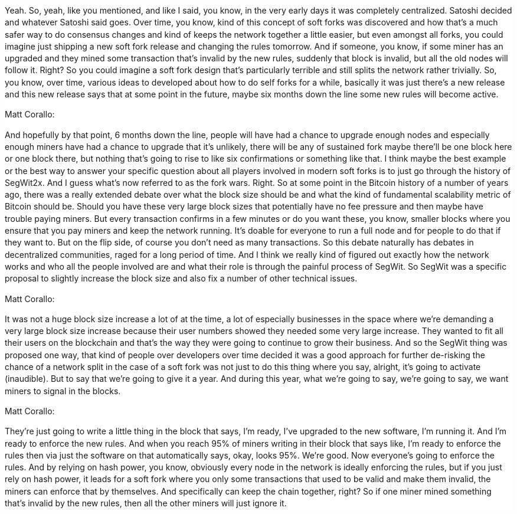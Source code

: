 Yeah. So, yeah, like you mentioned, and like I said, you know, in the very early days it was completely centralized. Satoshi decided and whatever Satoshi said goes. Over time, you know, kind of this concept of soft forks was discovered and how that’s a much safer way to do consensus changes and kind of keeps the network together a little easier, but even amongst all forks, you could imagine just shipping a new soft fork release and changing the rules tomorrow. And if someone, you know, if some miner has an upgraded and they mined some transaction that’s invalid by the new rules, suddenly that block is invalid, but all the old nodes will follow it. Right? So you could imagine a soft fork design that’s particularly terrible and still splits the network rather trivially. So, you know, over time, various ideas to developed about how to do self forks for a while, basically it was just there’s a new release and this new release says that at some point in the future, maybe six months down the line some new rules will become active.

Matt Corallo:

And hopefully by that point, 6 months down the line, people will have had a chance to upgrade enough nodes and especially enough miners have had a chance to upgrade that it’s unlikely, there will be any of sustained fork maybe there’ll be one block here or one block there, but nothing that’s going to rise to like six confirmations or something like that. I think maybe the best example or the best way to answer your specific question about all players involved in modern soft forks is to just go through the history of SegWit2x. And I guess what’s now referred to as the fork wars. Right. So at some point in the Bitcoin history of a number of years ago, there was a really extended debate over what the block size should be and what the kind of fundamental scalability metric of Bitcoin should be. Should you have these very large block sizes that potentially have no fee pressure and then maybe have trouble paying miners. But every transaction confirms in a few minutes or do you want these, you know, smaller blocks where you ensure that you pay miners and keep the network running. It’s doable for everyone to run a full node and for people to do that if they want to. But on the flip side, of course you don’t need as many transactions. So this debate naturally has debates in decentralized communities, raged for a long period of time. And I think we really kind of figured out exactly how the network works and who all the people involved are and what their role is through the painful process of SegWit. So SegWit was a specific proposal to slightly increase the block size and also fix a number of other technical issues.

Matt Corallo:

It was not a huge block size increase a lot of at the time, a lot of especially businesses in the space where we’re demanding a very large block size increase because their user numbers showed they needed some very large increase. They wanted to fit all their users on the blockchain and that’s the way they were going to continue to grow their business. And so the SegWit thing was proposed one way, that kind of people over developers over time decided it was a good approach for further de-risking the chance of a network split in the case of a soft fork was not just to do this thing where you say, alright, it’s going to activate (inaudible). But to say that we’re going to give it a year. And during this year, what we’re going to say, we’re going to say, we want miners to signal in the blocks.

Matt Corallo:

They’re just going to write a little thing in the block that says, I’m ready, I’ve upgraded to the new software, I’m running it. And I’m ready to enforce the new rules. And when you reach 95% of miners writing in their block that says like, I’m ready to enforce the rules then via just the software on that automatically says, okay, looks 95%. We’re good. Now everyone’s going to enforce the rules. And by relying on hash power, you know, obviously every node in the network is ideally enforcing the rules, but if you just rely on hash power, it leads for a soft fork where you only some transactions that used to be valid and make them invalid, the miners can enforce that by themselves. And specifically can keep the chain together, right? So if one miner mined something that’s invalid by the new rules, then all the other miners will just ignore it.
